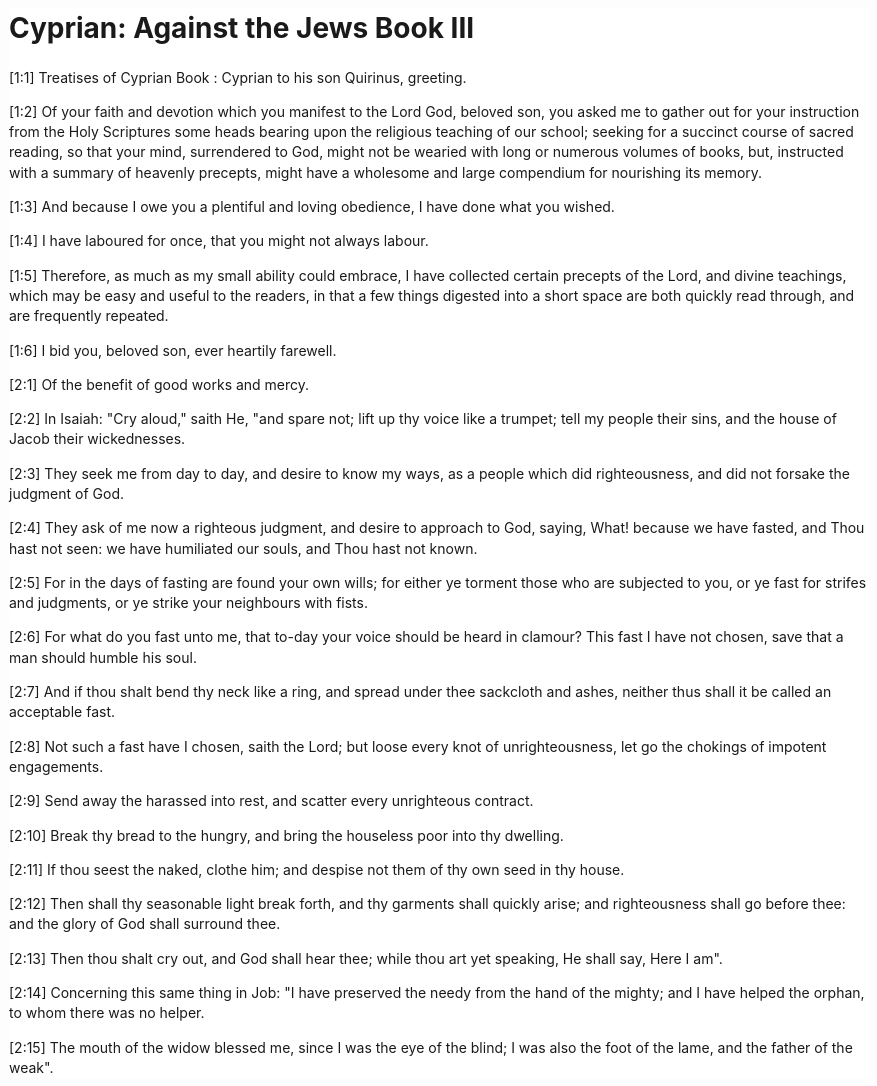 # Cyprian: Against the Jews Book III

[1:1] Treatises of Cyprian Book : Cyprian to his son Quirinus, greeting.

[1:2] Of your faith and devotion which you manifest to the Lord God, beloved son, you asked me to gather out for your instruction from the Holy Scriptures some heads bearing upon the religious teaching of our school; seeking for a succinct course of sacred reading, so that your mind, surrendered to God, might not be wearied with long or numerous volumes of books, but, instructed with a summary of heavenly precepts, might have a wholesome and large compendium for nourishing its memory.

[1:3] And because I owe you a plentiful and loving obedience, I have done what you wished.

[1:4] I have laboured for once, that you might not always labour.

[1:5] Therefore, as much as my small ability could embrace, I have collected certain precepts of the Lord, and divine teachings, which may be easy and useful to the readers, in that a few things digested into a short space are both quickly read through, and are frequently repeated.

[1:6] I bid you, beloved son, ever heartily farewell.

[2:1] Of the benefit of good works and mercy.

[2:2] In Isaiah: "Cry aloud," saith He, "and spare not; lift up thy voice like a trumpet; tell my people their sins, and the house of Jacob their wickednesses.

[2:3] They seek me from day to day, and desire to know my ways, as a people which did righteousness, and did not forsake the judgment of God.

[2:4] They ask of me now a righteous judgment, and desire to approach to God, saying, What! because we have fasted, and Thou hast not seen: we have humiliated our souls, and Thou hast not known.

[2:5] For in the days of fasting are found your own wills; for either ye torment those who are subjected to you, or ye fast for strifes and judgments, or ye strike your neighbours with fists.

[2:6] For what do you fast unto me, that to-day your voice should be heard in clamour? This fast I have not chosen, save that a man should humble his soul.

[2:7] And if thou shalt bend thy neck like a ring, and spread under thee sackcloth and ashes, neither thus shall it be called an acceptable fast.

[2:8] Not such a fast have I chosen, saith the Lord; but loose every knot of unrighteousness, let go the chokings of impotent engagements.

[2:9] Send away the harassed into rest, and scatter every unrighteous contract.

[2:10] Break thy bread to the hungry, and bring the houseless poor into thy dwelling.

[2:11] If thou seest the naked, clothe him; and despise not them of thy own seed in thy house.

[2:12] Then shall thy seasonable light break forth, and thy garments shall quickly arise; and righteousness shall go before thee: and the glory of God shall surround thee.

[2:13] Then thou shalt cry out, and God shall hear thee; while thou art yet speaking, He shall say, Here I am".

[2:14] Concerning this same thing in Job: "I have preserved the needy from the hand of the mighty; and I have helped the orphan, to whom there was no helper.

[2:15] The mouth of the widow blessed me, since I was the eye of the blind; I was also the foot of the lame, and the father of the weak".
